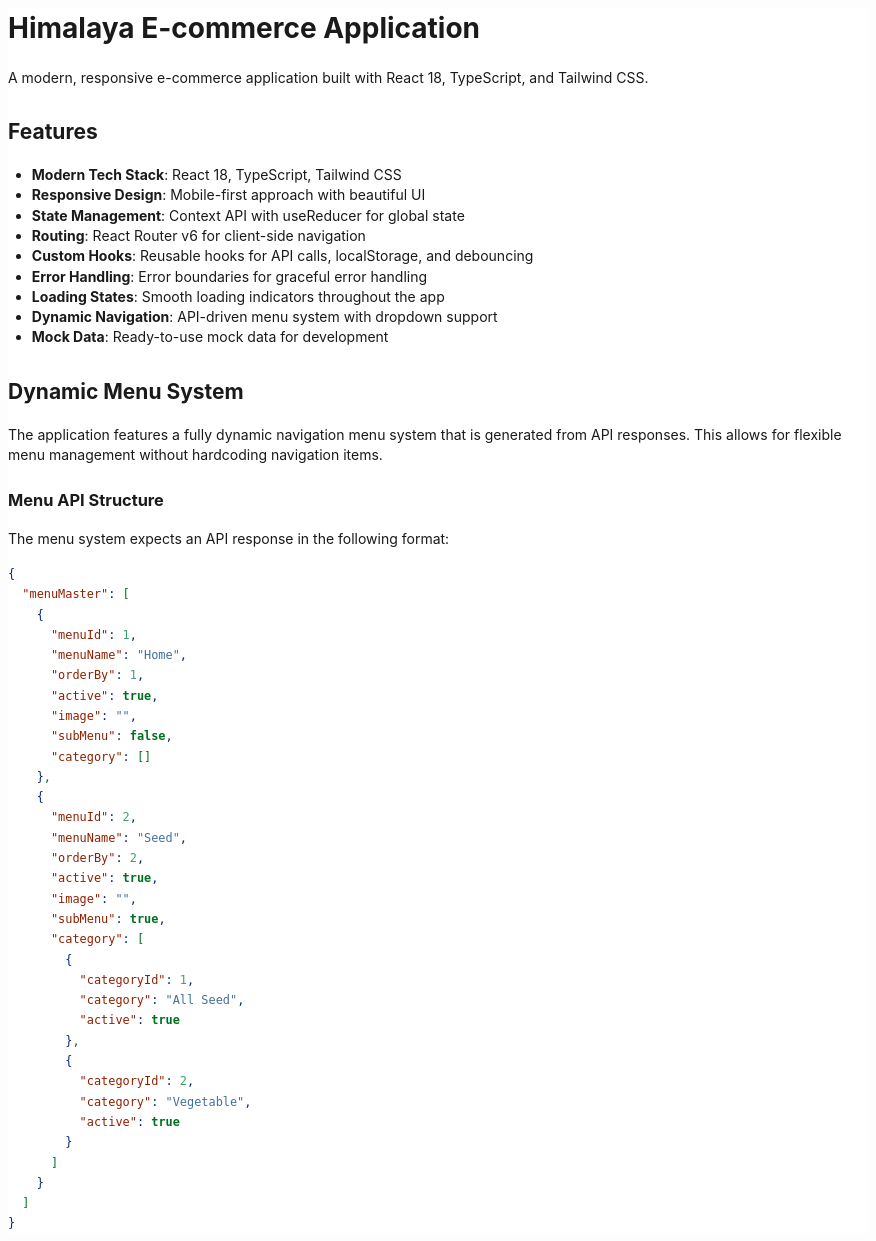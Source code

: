# Himalaya E-commerce Application

A modern, responsive e-commerce application built with React 18, TypeScript, and Tailwind CSS.

## Features

- **Modern Tech Stack**: React 18, TypeScript, Tailwind CSS
- **Responsive Design**: Mobile-first approach with beautiful UI
- **State Management**: Context API with useReducer for global state
- **Routing**: React Router v6 for client-side navigation
- **Custom Hooks**: Reusable hooks for API calls, localStorage, and debouncing
- **Error Handling**: Error boundaries for graceful error handling
- **Loading States**: Smooth loading indicators throughout the app
- **Dynamic Navigation**: API-driven menu system with dropdown support
- **Mock Data**: Ready-to-use mock data for development

## Dynamic Menu System

The application features a fully dynamic navigation menu system that is generated from API responses. This allows for flexible menu management without hardcoding navigation items.

### Menu API Structure

The menu system expects an API response in the following format:

```json
{
  "menuMaster": [
    {
      "menuId": 1,
      "menuName": "Home",
      "orderBy": 1,
      "active": true,
      "image": "",
      "subMenu": false,
      "category": []
    },
    {
      "menuId": 2,
      "menuName": "Seed",
      "orderBy": 2,
      "active": true,
      "image": "",
      "subMenu": true,
      "category": [
        {
          "categoryId": 1,
          "category": "All Seed",
          "active": true
        },
        {
          "categoryId": 2,
          "category": "Vegetable",
          "active": true
        }
      ]
    }
  ]
}
```
